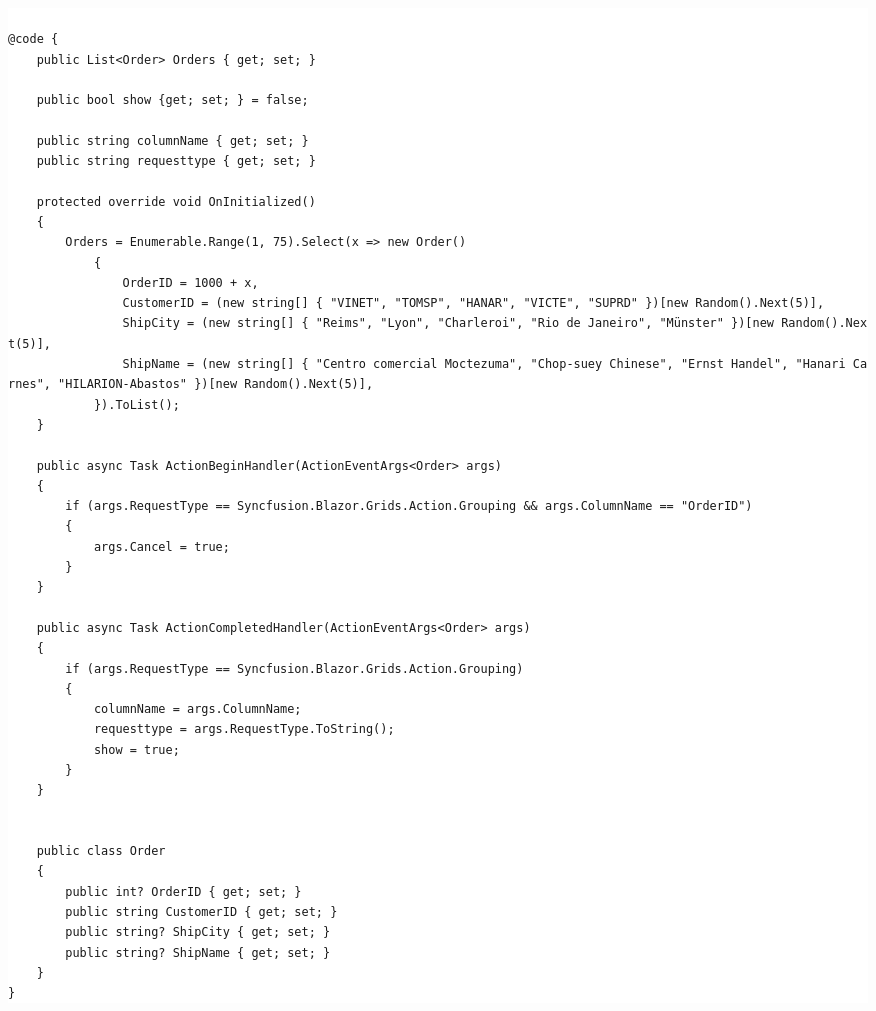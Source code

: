 ```cshtml

@code {
    public List<Order> Orders { get; set; }

    public bool show {get; set; } = false;

    public string columnName { get; set; }
    public string requesttype { get; set; }

    protected override void OnInitialized()
    {
        Orders = Enumerable.Range(1, 75).Select(x => new Order()
            {
                OrderID = 1000 + x,
                CustomerID = (new string[] { "VINET", "TOMSP", "HANAR", "VICTE", "SUPRD" })[new Random().Next(5)],
                ShipCity = (new string[] { "Reims", "Lyon", "Charleroi", "Rio de Janeiro", "Münster" })[new Random().Next(5)],
                ShipName = (new string[] { "Centro comercial Moctezuma", "Chop-suey Chinese", "Ernst Handel", "Hanari Carnes", "HILARION-Abastos" })[new Random().Next(5)],
            }).ToList();
    }

    public async Task ActionBeginHandler(ActionEventArgs<Order> args)
    {
        if (args.RequestType == Syncfusion.Blazor.Grids.Action.Grouping && args.ColumnName == "OrderID")
        {
            args.Cancel = true;
        }
    }

    public async Task ActionCompletedHandler(ActionEventArgs<Order> args)
    {
        if (args.RequestType == Syncfusion.Blazor.Grids.Action.Grouping)
        {
            columnName = args.ColumnName;
            requesttype = args.RequestType.ToString();
            show = true;
        }
    }

   
    public class Order
    {
        public int? OrderID { get; set; }
        public string CustomerID { get; set; }
        public string? ShipCity { get; set; }
        public string? ShipName { get; set; }
    }
}
```
